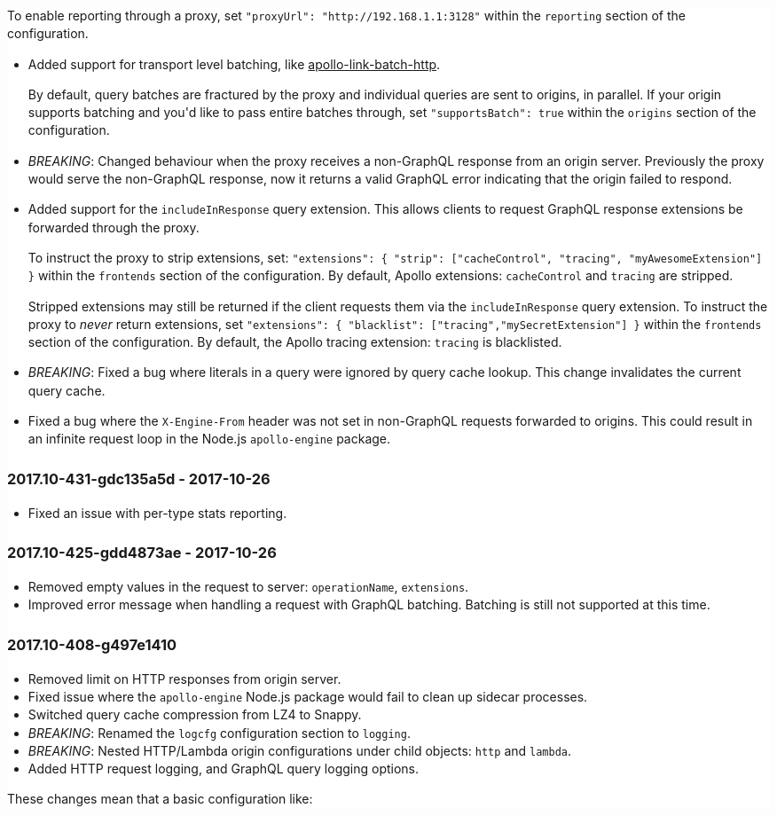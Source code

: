   To enable reporting through a proxy, set `"proxyUrl": "http://192.168.1.1:3128"` within the `reporting` section of the configuration.

- Added support for transport level batching, like [apollo-link-batch-http](https://github.com/apollographql/apollo-link/tree/master/packages/apollo-link-batch-http).

  By default, query batches are fractured by the proxy and individual queries are sent to origins, in parallel.
  If your origin supports batching and you'd like to pass entire batches through, set `"supportsBatch": true` within the `origins` section of the configuration.

- _BREAKING_: Changed behaviour when the proxy receives a non-GraphQL response from an origin server.
  Previously the proxy would serve the non-GraphQL response, now it returns a valid GraphQL error indicating that the origin failed to respond.

- Added support for the `includeInResponse` query extension. This allows clients to request GraphQL response extensions be forwarded through the proxy.

  To instruct the proxy to strip extensions, set: `"extensions": { "strip": ["cacheControl", "tracing", "myAwesomeExtension"] }` within the `frontends` section of the configuration.
  By default, Apollo extensions: `cacheControl` and `tracing` are stripped.

  Stripped extensions may still be returned if the client requests them via the `includeInResponse` query extension.
  To instruct the proxy to _never_ return extensions, set `"extensions": { "blacklist": ["tracing","mySecretExtension"] }` within the `frontends` section of the configuration.
  By default, the Apollo tracing extension: `tracing` is blacklisted.

- _BREAKING_: Fixed a bug where literals in a query were ignored by query cache lookup. This change invalidates the current query cache.

- Fixed a bug where the `X-Engine-From` header was not set in non-GraphQL requests forwarded to origins. This could result in an infinite request loop in the Node.js `apollo-engine` package.

### 2017.10-431-gdc135a5d - 2017-10-26

- Fixed an issue with per-type stats reporting.

### 2017.10-425-gdd4873ae - 2017-10-26

- Removed empty values in the request to server: `operationName`, `extensions`.
- Improved error message when handling a request with GraphQL batching. Batching is still not supported at this time.

### 2017.10-408-g497e1410

- Removed limit on HTTP responses from origin server.
- Fixed issue where the `apollo-engine` Node.js package would fail to clean up sidecar processes.
- Switched query cache compression from LZ4 to Snappy.
- _BREAKING_: Renamed the `logcfg` configuration section to `logging`.
- _BREAKING_: Nested HTTP/Lambda origin configurations under child objects: `http` and `lambda`.
- Added HTTP request logging, and GraphQL query logging options.

These changes mean that a basic configuration like:
